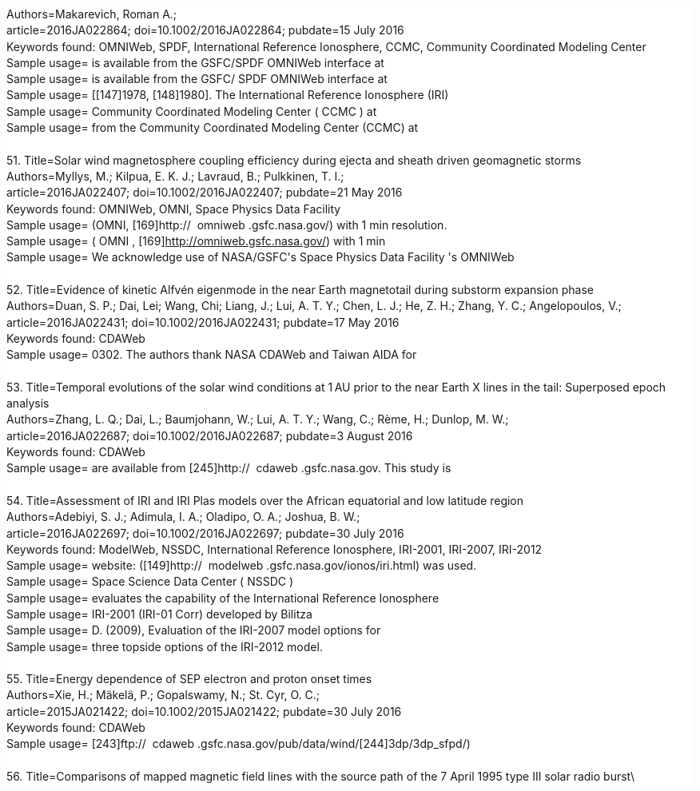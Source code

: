  Authors=Makarevich, Roman A.;\
 article=2016JA022864; doi=10.1002/2016JA022864; pubdate=15 July 2016\
 Keywords found: OMNIWeb, SPDF, International Reference Ionosphere,
CCMC, Community Coordinated Modeling Center\
 Sample usage= is available from the GSFC/SPDF OMNIWeb interface at\
 Sample usage= is available from the GSFC/ SPDF OMNIWeb interface at\
 Sample usage= [[147]1978, [148]1980]. The International Reference
Ionosphere (IRI)\
 Sample usage= Community Coordinated Modeling Center ( CCMC ) at\
 Sample usage= from the Community Coordinated Modeling Center (CCMC) at\
 \
 51. Title=Solar wind magnetosphere coupling efficiency during ejecta
and sheath driven geomagnetic storms\
 Authors=Myllys, M.; Kilpua, E. K. J.; Lavraud, B.; Pulkkinen, T. I.;\
 article=2016JA022407; doi=10.1002/2016JA022407; pubdate=21 May 2016\
 Keywords found: OMNIWeb, OMNI, Space Physics Data Facility\
 Sample usage= (OMNI, [169]http://  omniweb .gsfc.nasa.gov/) with 1 min
resolution.\
 Sample usage= ( OMNI , [169]http://omniweb.gsfc.nasa.gov/) with 1 min\
 Sample usage= We acknowledge use of NASA/GSFC's Space Physics Data
Facility 's OMNIWeb\
 \
 52. Title=Evidence of kinetic Alfv&eacute;n eigenmode in the near Earth
magnetotail during substorm expansion phase\
 Authors=Duan, S. P.; Dai, Lei; Wang, Chi; Liang, J.; Lui, A. T. Y.;
Chen, L. J.; He, Z. H.; Zhang, Y. C.; Angelopoulos, V.;\
 article=2016JA022431; doi=10.1002/2016JA022431; pubdate=17 May 2016\
 Keywords found: CDAWeb\
 Sample usage= 0302. The authors thank NASA CDAWeb and Taiwan AIDA for\
 \
 53. Title=Temporal evolutions of the solar wind conditions at
1&thinsp;AU prior to the near Earth X lines in the tail: Superposed
epoch analysis\
 Authors=Zhang, L. Q.; Dai, L.; Baumjohann, W.; Lui, A. T. Y.; Wang, C.;
R&egrave;me, H.; Dunlop, M. W.;\
 article=2016JA022687; doi=10.1002/2016JA022687; pubdate=3 August 2016\
 Keywords found: CDAWeb\
 Sample usage= are available from [245]http://  cdaweb .gsfc.nasa.gov.
This study is\
 \
 54. Title=Assessment of IRI and IRI Plas models over the African
equatorial and low latitude region\
 Authors=Adebiyi, S. J.; Adimula, I. A.; Oladipo, O. A.; Joshua, B. W.;\
 article=2016JA022697; doi=10.1002/2016JA022697; pubdate=30 July 2016\
 Keywords found: ModelWeb, NSSDC, International Reference Ionosphere,
IRI-2001, IRI-2007, IRI-2012\
 Sample usage= website: ([149]http://  modelweb
.gsfc.nasa.gov/ionos/iri.html) was used.\
 Sample usage= Space Science Data Center ( NSSDC )\
 Sample usage= evaluates the capability of the International Reference
Ionosphere\
 Sample usage= IRI-2001 (IRI-01 Corr) developed by Bilitza\
 Sample usage= D. (2009), Evaluation of the IRI-2007 model options for\
 Sample usage= three topside options of the IRI-2012 model.\
 \
 55. Title=Energy dependence of SEP electron and proton onset times\
 Authors=Xie, H.; M&auml;kel&auml;, P.; Gopalswamy, N.; St. Cyr, O. C.;\
 article=2015JA021422; doi=10.1002/2015JA021422; pubdate=30 July 2016\
 Keywords found: CDAWeb\
 Sample usage= [243]ftp://  cdaweb
.gsfc.nasa.gov/pub/data/wind/[244]3dp/3dp\_sfpd/)\
 \
 56. Title=Comparisons of mapped magnetic field lines with the source
path of the 7 April 1995 type III solar radio burst\
